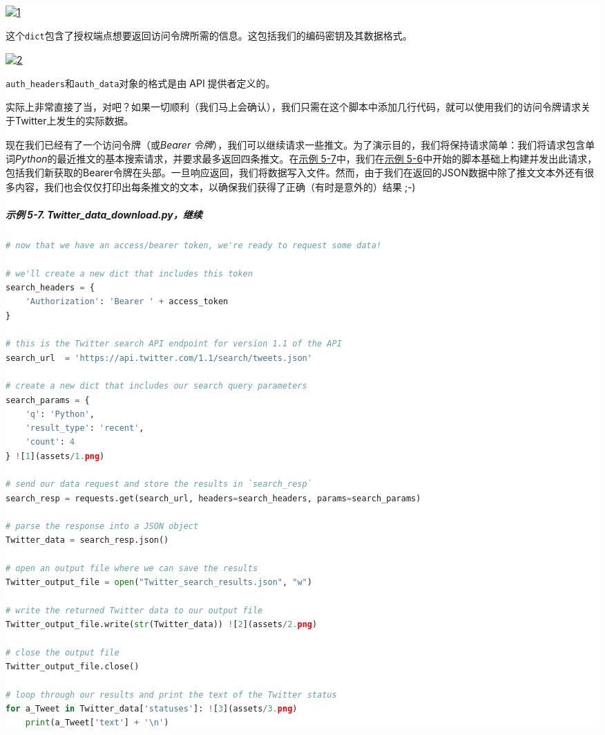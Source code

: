 [![1](assets/1.png)](#co_accessing_web_based_data_CO3-1)

这个`dict`包含了授权端点想要返回访问令牌所需的信息。这包括我们的编码密钥及其数据格式。

[![2](assets/2.png)](#co_accessing_web_based_data_CO3-2)

`auth_headers`和`auth_data`对象的格式是由 API 提供者定义的。

实际上非常直接了当，对吧？如果一切顺利（我们马上会确认），我们只需在这个脚本中添加几行代码，就可以使用我们的访问令牌请求关于Twitter上发生的实际数据。

现在我们已经有了一个访问令牌（或*Bearer 令牌*），我们可以继续请求一些推文。为了演示目的，我们将保持请求简单：我们将请求包含单词*Python*的最近推文的基本搜索请求，并要求最多返回四条推文。在[示例 5-7](#twitter_api_data_request)中，我们在[示例 5-6](#twitter_api_access_token_request)中开始的脚本基础上构建并发出此请求，包括我们新获取的Bearer令牌在头部。一旦响应返回，我们将数据写入文件。然而，由于我们在返回的JSON数据中除了推文文本外还有很多内容，我们也会仅仅打印出每条推文的文本，以确保我们获得了正确（有时是意外的）结果 ;-)

##### 示例 5-7\. Twitter_data_download.py，继续

```py
# now that we have an access/bearer token, we're ready to request some data!

# we'll create a new dict that includes this token
search_headers = {
    'Authorization': 'Bearer ' + access_token
}

# this is the Twitter search API endpoint for version 1.1 of the API
search_url  = 'https://api.twitter.com/1.1/search/tweets.json'

# create a new dict that includes our search query parameters
search_params = {
    'q': 'Python',
    'result_type': 'recent',
    'count': 4
} ![1](assets/1.png)

# send our data request and store the results in `search_resp`
search_resp = requests.get(search_url, headers=search_headers, params=search_params)

# parse the response into a JSON object
Twitter_data = search_resp.json()

# open an output file where we can save the results
Twitter_output_file = open("Twitter_search_results.json", "w")

# write the returned Twitter data to our output file
Twitter_output_file.write(str(Twitter_data)) ![2](assets/2.png)

# close the output file
Twitter_output_file.close()

# loop through our results and print the text of the Twitter status
for a_Tweet in Twitter_data['statuses']: ![3](assets/3.png)
    print(a_Tweet['text'] + '\n')
```
